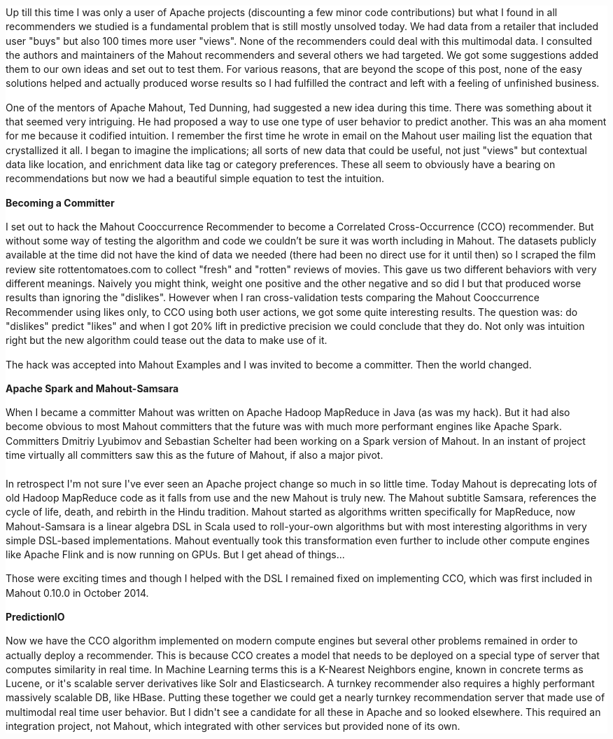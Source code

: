   <div>Up till this time I was only a user of Apache projects (discounting a few minor code contributions) but what I found in all recommenders we studied is a fundamental problem that is still mostly unsolved today. We had data from a retailer that included user &quot;buys&quot;&nbsp;but also 100 times more user &quot;views&quot;. None of the recommenders could deal with this multimodal data. I consulted the authors and maintainers of the Mahout recommenders and several others we had targeted. We got some suggestions added them to our own ideas and set out to test them. For various reasons, that are beyond the scope of this post, none of the easy solutions helped and actually produced worse results so I had fulfilled the contract and left with a feeling of unfinished business.</div> 
  <div> 
    <p>One of the mentors of Apache Mahout, Ted Dunning, had suggested a new idea during this time. There was something about it that seemed very intriguing. He had proposed a way to use one type of user behavior to predict another. This was an aha moment for me because it codified intuition. I remember the first time he wrote in email on the Mahout user mailing list the equation that crystallized it all. I began to imagine the implications; all sorts of new data that could be useful, not just &quot;views&quot; but contextual data like location, and enrichment data like tag or category preferences. These all seem to obviously have a bearing on recommendations but now we had a beautiful simple equation to test the intuition.</p> 
    <p><strong>Becoming a Committer</strong></p> 
  </div> 
  <div>I set out to hack the Mahout Cooccurrence Recommender to become a Correlated Cross-Occurrence (CCO) recommender. But without some way of testing the algorithm and code we couldn’t be sure it was worth including in Mahout. The datasets publicly available at the time did not have the kind of data we needed (there had been no direct use for it until then) so I scraped the film review site rottentomatoes.com to collect &quot;fresh&quot; and &quot;rotten&quot; reviews of movies. This gave us two different behaviors with very different meanings. Naively you might think, weight one positive and the other negative and so did I but that produced worse results than ignoring the &quot;dislikes&quot;. However when I ran cross-validation tests comparing the Mahout Cooccurrence Recommender using likes only, to CCO using both user actions, we got some quite interesting results. The question was: do &quot;dislikes&quot; predict &quot;likes&quot; and when I got 20% lift in predictive precision we could conclude that they do. Not only was intuition right but the new algorithm could tease out the data to make use of it.</div> 
  <div> 
    <p>The hack was accepted into Mahout Examples and I was invited to become a committer. Then the world changed.</p> 
    <p><strong>Apache Spark and Mahout-Samsara</strong></p> 
  </div> 
  <div>When I became a committer Mahout was written on Apache Hadoop MapReduce in Java (as was my hack). But it had also become obvious to most Mahout committers that the future was with much more performant engines like Apache Spark. Committers Dmitriy Lyubimov and Sebastian Schelter had been working on a Spark version of Mahout. In an instant of project time virtually all committers saw this as the future of Mahout, if also a major pivot.&nbsp;</div> 
  <div><br /></div> 
  <div>In retrospect I'm not sure I've ever seen an Apache project change so much in so little time. Today Mahout is deprecating lots of old Hadoop MapReduce code as it falls from use and the new Mahout is truly new. The Mahout subtitle Samsara, references the cycle of life, death, and rebirth in the Hindu tradition. Mahout started as algorithms written specifically for MapReduce, now Mahout-Samsara is a linear algebra DSL in Scala used to roll-your-own algorithms but with most interesting algorithms in very simple DSL-based implementations. Mahout eventually took this transformation even further to include other compute engines like Apache Flink and is now running on GPUs. But I get ahead of things...</div> 
  <div> 
    <p>Those were exciting times and though I helped with the DSL I remained fixed on implementing CCO, which was first included in Mahout 0.10.0 in October 2014.</p> 
    <p><strong>PredictionIO</strong></p> 
  </div> 
  <div>Now we have the CCO algorithm implemented on modern compute engines but several other problems remained in order to actually deploy a recommender. This is because CCO creates a model that needs to be deployed on a special type of server that computes similarity in real time. In Machine Learning terms this is a K-Nearest Neighbors engine, known in concrete terms as Lucene, or it's scalable server derivatives like Solr and Elasticsearch. A turnkey recommender also requires a highly performant massively scalable DB, like HBase. Putting these together we could get a nearly turnkey recommendation server that made use of multimodal real time user behavior. But I didn't see a candidate for all these in Apache and so looked elsewhere. This required an integration project, not Mahout, which integrated with other services but provided none of its own.</div> 